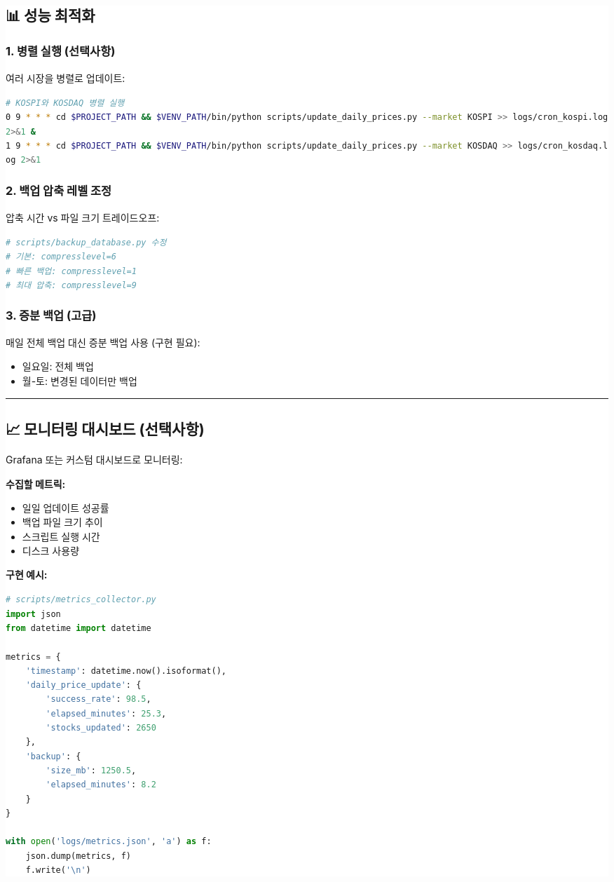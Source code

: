 
## 📊 성능 최적화

### 1. 병렬 실행 (선택사항)

여러 시장을 병렬로 업데이트:

```bash
# KOSPI와 KOSDAQ 병렬 실행
0 9 * * * cd $PROJECT_PATH && $VENV_PATH/bin/python scripts/update_daily_prices.py --market KOSPI >> logs/cron_kospi.log 2>&1 &
1 9 * * * cd $PROJECT_PATH && $VENV_PATH/bin/python scripts/update_daily_prices.py --market KOSDAQ >> logs/cron_kosdaq.log 2>&1
```

### 2. 백업 압축 레벨 조정

압축 시간 vs 파일 크기 트레이드오프:

```python
# scripts/backup_database.py 수정
# 기본: compresslevel=6
# 빠른 백업: compresslevel=1
# 최대 압축: compresslevel=9
```

### 3. 증분 백업 (고급)

매일 전체 백업 대신 증분 백업 사용 (구현 필요):
- 일요일: 전체 백업
- 월-토: 변경된 데이터만 백업

---

## 📈 모니터링 대시보드 (선택사항)

Grafana 또는 커스텀 대시보드로 모니터링:

**수집할 메트릭:**
- 일일 업데이트 성공률
- 백업 파일 크기 추이
- 스크립트 실행 시간
- 디스크 사용량

**구현 예시:**

```python
# scripts/metrics_collector.py
import json
from datetime import datetime

metrics = {
    'timestamp': datetime.now().isoformat(),
    'daily_price_update': {
        'success_rate': 98.5,
        'elapsed_minutes': 25.3,
        'stocks_updated': 2650
    },
    'backup': {
        'size_mb': 1250.5,
        'elapsed_minutes': 8.2
    }
}

with open('logs/metrics.json', 'a') as f:
    json.dump(metrics, f)
    f.write('\n')
```
